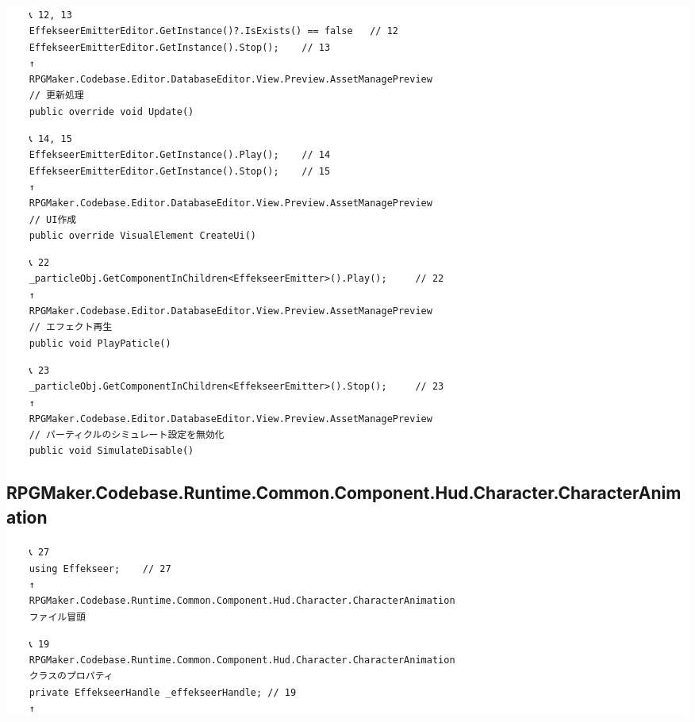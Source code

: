 ```
    📞 12, 13
    EffekseerEmitterEditor.GetInstance()?.IsExists() == false   // 12
    EffekseerEmitterEditor.GetInstance().Stop();    // 13
    ↑
    RPGMaker.Codebase.Editor.DatabaseEditor.View.Preview.AssetManagePreview
    // 更新処理
    public override void Update()
```

```
    📞 14, 15
    EffekseerEmitterEditor.GetInstance().Play();    // 14
    EffekseerEmitterEditor.GetInstance().Stop();    // 15
    ↑
    RPGMaker.Codebase.Editor.DatabaseEditor.View.Preview.AssetManagePreview
    // UI作成
    public override VisualElement CreateUi()
```

```
    📞 22
    _particleObj.GetComponentInChildren<EffekseerEmitter>().Play();     // 22
    ↑
    RPGMaker.Codebase.Editor.DatabaseEditor.View.Preview.AssetManagePreview
    // エフェクト再生
    public void PlayPaticle()
```

```
    📞 23
    _particleObj.GetComponentInChildren<EffekseerEmitter>().Stop();     // 23
    ↑
    RPGMaker.Codebase.Editor.DatabaseEditor.View.Preview.AssetManagePreview
    // パーティクルのシミュレート設定を無効化
    public void SimulateDisable()
```

## RPGMaker.Codebase.Runtime.Common.Component.Hud.Character.CharacterAnimation

```
    📞 27
    using Effekseer;    // 27
    ↑
    RPGMaker.Codebase.Runtime.Common.Component.Hud.Character.CharacterAnimation
    ファイル冒頭
```

```
    📞 19
    RPGMaker.Codebase.Runtime.Common.Component.Hud.Character.CharacterAnimation
    クラスのプロパティ
    private EffekseerHandle _effekseerHandle; // 19
    ↑
```
